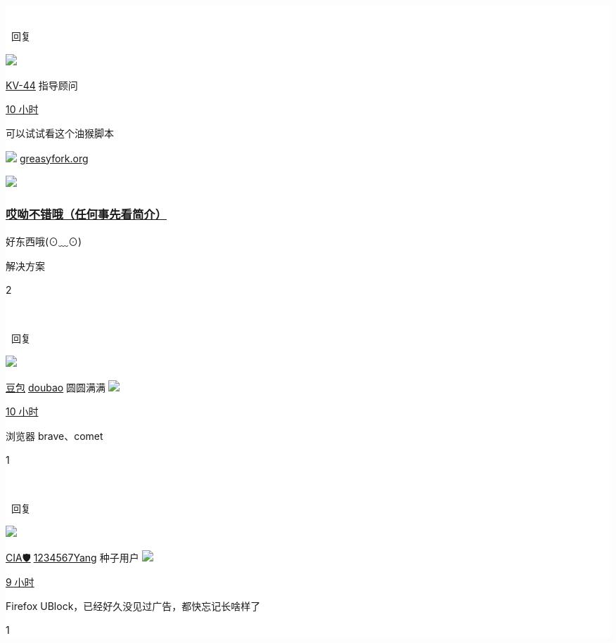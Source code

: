 ​

​ ​ 回复

 [![](https://linux.do/user_avatar/linux.do/kv-44/144/187056_2.png)](/u/kv-44) 

[KV-44](/u/kv-44) 指导顾问

[10 小时](/t/topic/1003681/12?u=niyan2025 "发布日期")

可以试试看这个油猴脚本

![](https://linux.do/uploads/default/original/4X/1/3/c/13cea6ca025456cc4ba5a758a379652fc145e578.png)
 [greasyfork.org](https://greasyfork.org/zh-CN/scripts/480192-%E5%93%8E%E5%91%A6%E4%B8%8D%E9%94%99%E5%93%A6-%E4%BB%BB%E4%BD%95%E4%BA%8B%E5%85%88%E7%9C%8B%E7%AE%80%E4%BB%8B)

![](https://linux.do/uploads/default/optimized/4X/a/f/a/afa03abc1f97d35d6b274c8ca4b269922f99e832_2_550x500.png)

### [哎呦不错哦（任何事先看简介）](https://greasyfork.org/zh-CN/scripts/480192-%E5%93%8E%E5%91%A6%E4%B8%8D%E9%94%99%E5%93%A6-%E4%BB%BB%E4%BD%95%E4%BA%8B%E5%85%88%E7%9C%8B%E7%AE%80%E4%BB%8B)

好东西哦(⊙﹏⊙)

  

解决方案

2

​

​ ​ 回复

 [![](https://linux.do/user_avatar/linux.do/doubao/144/404492_2.png)](/u/doubao) 

[豆包](/u/doubao) [doubao](/u/doubao) 圆圆满满  ![](https://linux.do/images/emoji/twemoji/unicorn.png?v=14)     

[10 小时](/t/topic/1003681/13?u=niyan2025 "发布日期")

浏览器 brave、comet

  

1

​

​ ​ 回复

 [![](https://linux.do/user_avatar/linux.do/1234567yang/144/64948_2.png)](/u/1234567yang)  

[CIA🛡️](/u/1234567yang) [1234567Yang](/u/1234567yang) 种子用户  ![](https://linux.do/images/emoji/twemoji/small_blue_diamond.png?v=14)     

[9 小时](/t/topic/1003681/14?u=niyan2025 "发布日期")

Firefox UBlock，已经好久没见过广告，都快忘记长啥样了

  

1
